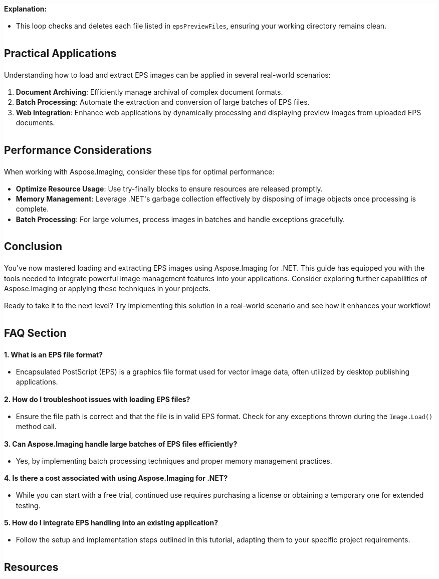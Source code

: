 **Explanation:**
- This loop checks and deletes each file listed in `epsPreviewFiles`, ensuring your working directory remains clean.

## Practical Applications

Understanding how to load and extract EPS images can be applied in several real-world scenarios:
1. **Document Archiving**: Efficiently manage archival of complex document formats.
2. **Batch Processing**: Automate the extraction and conversion of large batches of EPS files.
3. **Web Integration**: Enhance web applications by dynamically processing and displaying preview images from uploaded EPS documents.

## Performance Considerations

When working with Aspose.Imaging, consider these tips for optimal performance:
- **Optimize Resource Usage**: Use try-finally blocks to ensure resources are released promptly.
- **Memory Management**: Leverage .NET's garbage collection effectively by disposing of image objects once processing is complete.
- **Batch Processing**: For large volumes, process images in batches and handle exceptions gracefully.

## Conclusion

You've now mastered loading and extracting EPS images using Aspose.Imaging for .NET. This guide has equipped you with the tools needed to integrate powerful image management features into your applications. Consider exploring further capabilities of Aspose.Imaging or applying these techniques in your projects.

Ready to take it to the next level? Try implementing this solution in a real-world scenario and see how it enhances your workflow!

## FAQ Section

**1. What is an EPS file format?**
   - Encapsulated PostScript (EPS) is a graphics file format used for vector image data, often utilized by desktop publishing applications.

**2. How do I troubleshoot issues with loading EPS files?**
   - Ensure the file path is correct and that the file is in valid EPS format. Check for any exceptions thrown during the `Image.Load()` method call.

**3. Can Aspose.Imaging handle large batches of EPS files efficiently?**
   - Yes, by implementing batch processing techniques and proper memory management practices.

**4. Is there a cost associated with using Aspose.Imaging for .NET?**
   - While you can start with a free trial, continued use requires purchasing a license or obtaining a temporary one for extended testing.

**5. How do I integrate EPS handling into an existing application?**
   - Follow the setup and implementation steps outlined in this tutorial, adapting them to your specific project requirements.

## Resources
